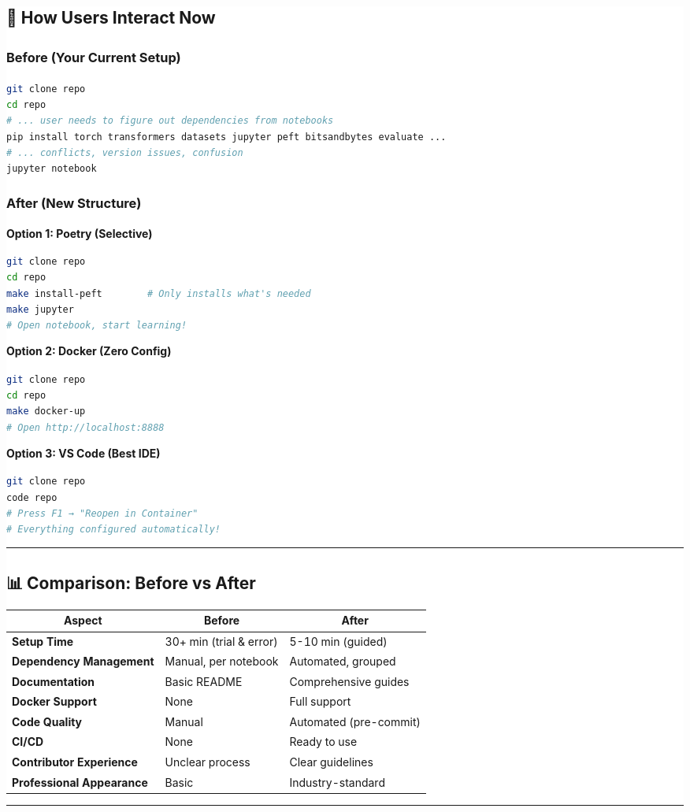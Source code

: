## 🚀 How Users Interact Now

### Before (Your Current Setup)
```bash
git clone repo
cd repo
# ... user needs to figure out dependencies from notebooks
pip install torch transformers datasets jupyter peft bitsandbytes evaluate ...
# ... conflicts, version issues, confusion
jupyter notebook
```

### After (New Structure)

**Option 1: Poetry (Selective)**
```bash
git clone repo
cd repo
make install-peft        # Only installs what's needed
make jupyter
# Open notebook, start learning!
```

**Option 2: Docker (Zero Config)**
```bash
git clone repo
cd repo
make docker-up
# Open http://localhost:8888
```

**Option 3: VS Code (Best IDE)**
```bash
git clone repo
code repo
# Press F1 → "Reopen in Container"
# Everything configured automatically!
```

---

## 📊 Comparison: Before vs After

| Aspect | Before | After |
|--------|--------|-------|
| **Setup Time** | 30+ min (trial & error) | 5-10 min (guided) |
| **Dependency Management** | Manual, per notebook | Automated, grouped |
| **Documentation** | Basic README | Comprehensive guides |
| **Docker Support** | None | Full support |
| **Code Quality** | Manual | Automated (pre-commit) |
| **CI/CD** | None | Ready to use |
| **Contributor Experience** | Unclear process | Clear guidelines |
| **Professional Appearance** | Basic | Industry-standard |

---